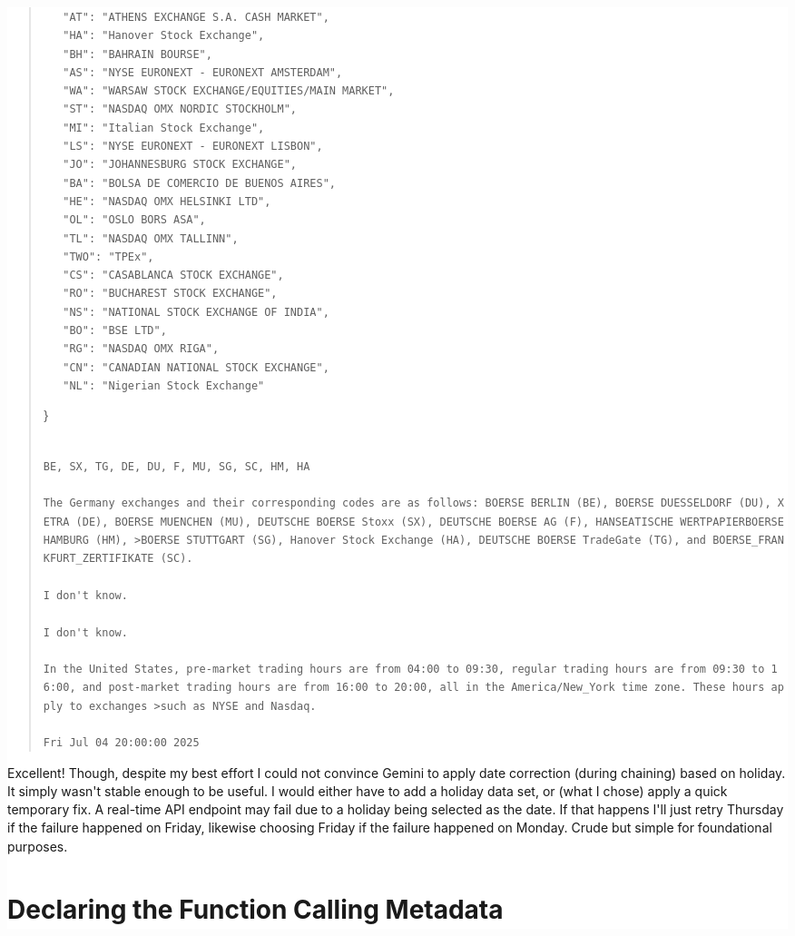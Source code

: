 >        "AT": "ATHENS EXCHANGE S.A. CASH MARKET",
>        "HA": "Hanover Stock Exchange",
>        "BH": "BAHRAIN BOURSE",
>        "AS": "NYSE EURONEXT - EURONEXT AMSTERDAM",
>        "WA": "WARSAW STOCK EXCHANGE/EQUITIES/MAIN MARKET",
>        "ST": "NASDAQ OMX NORDIC STOCKHOLM",
>        "MI": "Italian Stock Exchange",
>        "LS": "NYSE EURONEXT - EURONEXT LISBON",
>        "JO": "JOHANNESBURG STOCK EXCHANGE",
>        "BA": "BOLSA DE COMERCIO DE BUENOS AIRES",
>        "HE": "NASDAQ OMX HELSINKI LTD",
>        "OL": "OSLO BORS ASA",
>        "TL": "NASDAQ OMX TALLINN",
>        "TWO": "TPEx",
>        "CS": "CASABLANCA STOCK EXCHANGE",
>        "RO": "BUCHAREST STOCK EXCHANGE",
>        "NS": "NATIONAL STOCK EXCHANGE OF INDIA",
>        "BO": "BSE LTD",
>        "RG": "NASDAQ OMX RIGA",
>        "CN": "CANADIAN NATIONAL STOCK EXCHANGE",
>        "NL": "Nigerian Stock Exchange"
>    }
>    ```
>
>    BE, SX, TG, DE, DU, F, MU, SG, SC, HM, HA
>        
>    The Germany exchanges and their corresponding codes are as follows: BOERSE BERLIN (BE), BOERSE DUESSELDORF (DU), XETRA (DE), BOERSE MUENCHEN (MU), DEUTSCHE BOERSE Stoxx (SX), DEUTSCHE BOERSE AG (F), HANSEATISCHE WERTPAPIERBOERSE HAMBURG (HM), >BOERSE STUTTGART (SG), Hanover Stock Exchange (HA), DEUTSCHE BOERSE TradeGate (TG), and BOERSE_FRANKFURT_ZERTIFIKATE (SC).
>     
>    I don't know.
>        
>    I don't know.
>        
>    In the United States, pre-market trading hours are from 04:00 to 09:30, regular trading hours are from 09:30 to 16:00, and post-market trading hours are from 16:00 to 20:00, all in the America/New_York time zone. These hours apply to exchanges >such as NYSE and Nasdaq.
>        
>    Fri Jul 04 20:00:00 2025

Excellent! Though, despite my best effort I could not convince Gemini to apply date correction (during chaining) based on holiday. It simply wasn't stable enough to be useful. I would either have to add a holiday data set, or (what I chose) apply a quick temporary fix. A real-time API endpoint may fail due to a holiday being selected as the date. If that happens I'll just retry Thursday if the failure happened on Friday, likewise choosing Friday if the failure happened on Monday. Crude but simple for foundational purposes.


# Declaring the Function Calling Metadata
